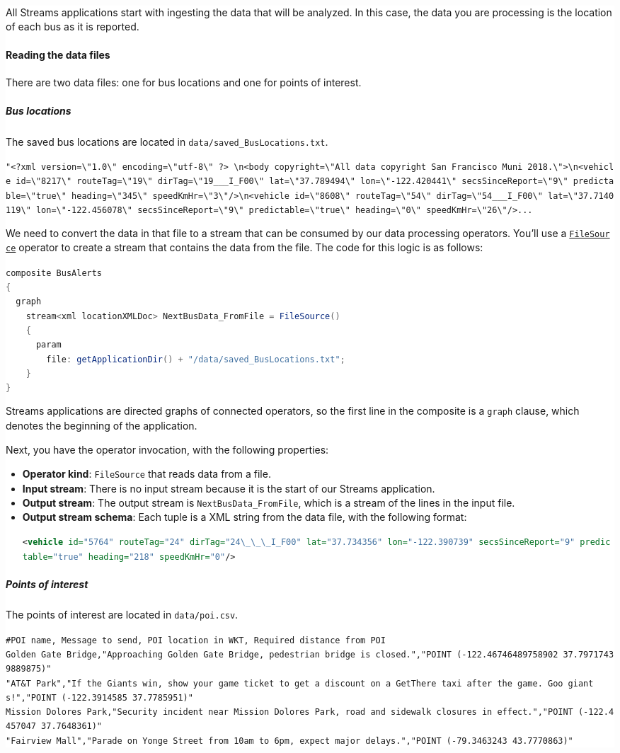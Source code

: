 All Streams applications start with ingesting the data that will be analyzed. In this case, the data you are processing is the location of each bus as it is reported.

#### Reading the data files

There are two data files: one for bus locations and one for points of interest.

##### Bus locations

The saved bus locations are located in `data/saved_BusLocations.txt`.

```
"<?xml version=\"1.0\" encoding=\"utf-8\" ?> \n<body copyright=\"All data copyright San Francisco Muni 2018.\">\n<vehicle id=\"8217\" routeTag=\"19\" dirTag=\"19___I_F00\" lat=\"37.789494\" lon=\"-122.420441\" secsSinceReport=\"9\" predictable=\"true\" heading=\"345\" speedKmHr=\"3\"/>\n<vehicle id=\"8608\" routeTag=\"54\" dirTag=\"54___I_F00\" lat=\"37.7140119\" lon=\"-122.456078\" secsSinceReport=\"9\" predictable=\"true\" heading=\"0\" speedKmHr=\"26\"/>...
```

We need to convert the data in that file to a stream that can be consumed by our data processing operators. You’ll use a [`FileSource`](https://www.ibm.com/support/knowledgecenter/en/SSCRJU_5.3/com.ibm.streams.toolkits.doc/toolkits/dita/tk$spl/op$spl.adapter$FileSource.html) operator to create a stream that contains the data from the file. The code for this logic is as follows:

```scala
composite BusAlerts
{
  graph
    stream<xml locationXMLDoc> NextBusData_FromFile = FileSource()
    {
      param
        file: getApplicationDir() + "/data/saved_BusLocations.txt";
    }
}
```

Streams applications are directed graphs of connected operators, so the first line in the composite is a `graph` clause, which denotes the beginning of the application.

Next, you have the operator invocation, with the following properties:

- **Operator kind**: `FileSource` that reads data from a file.
- **Input stream**: There is no input stream because it is the start of our Streams application.
- **Output stream**: The output stream is `NextBusData_FromFile`, which is a stream of the lines in the input file.
- **Output stream schema**: Each tuple is a XML string from the data file, with the following format:
  ```xml
  <vehicle id="5764" routeTag="24" dirTag="24\_\_\_I_F00" lat="37.734356" lon="-122.390739" secsSinceReport="9" predictable="true" heading="218" speedKmHr="0"/>
  ```

##### Points of interest

The points of interest are located in `data/poi.csv`.

```
#POI name, Message to send, POI location in WKT, Required distance from POI
Golden Gate Bridge,"Approaching Golden Gate Bridge, pedestrian bridge is closed.","POINT (-122.46746489758902 37.79717439889875)"
"AT&T Park","If the Giants win, show your game ticket to get a discount on a GetThere taxi after the game. Goo giants!","POINT (-122.3914585 37.7785951)"
Mission Dolores Park,"Security incident near Mission Dolores Park, road and sidewalk closures in effect.","POINT (-122.4457047 37.7648361)"
"Fairview Mall","Parade on Yonge Street from 10am to 6pm, expect major delays.","POINT (-79.3463243 43.7770863)"
```
